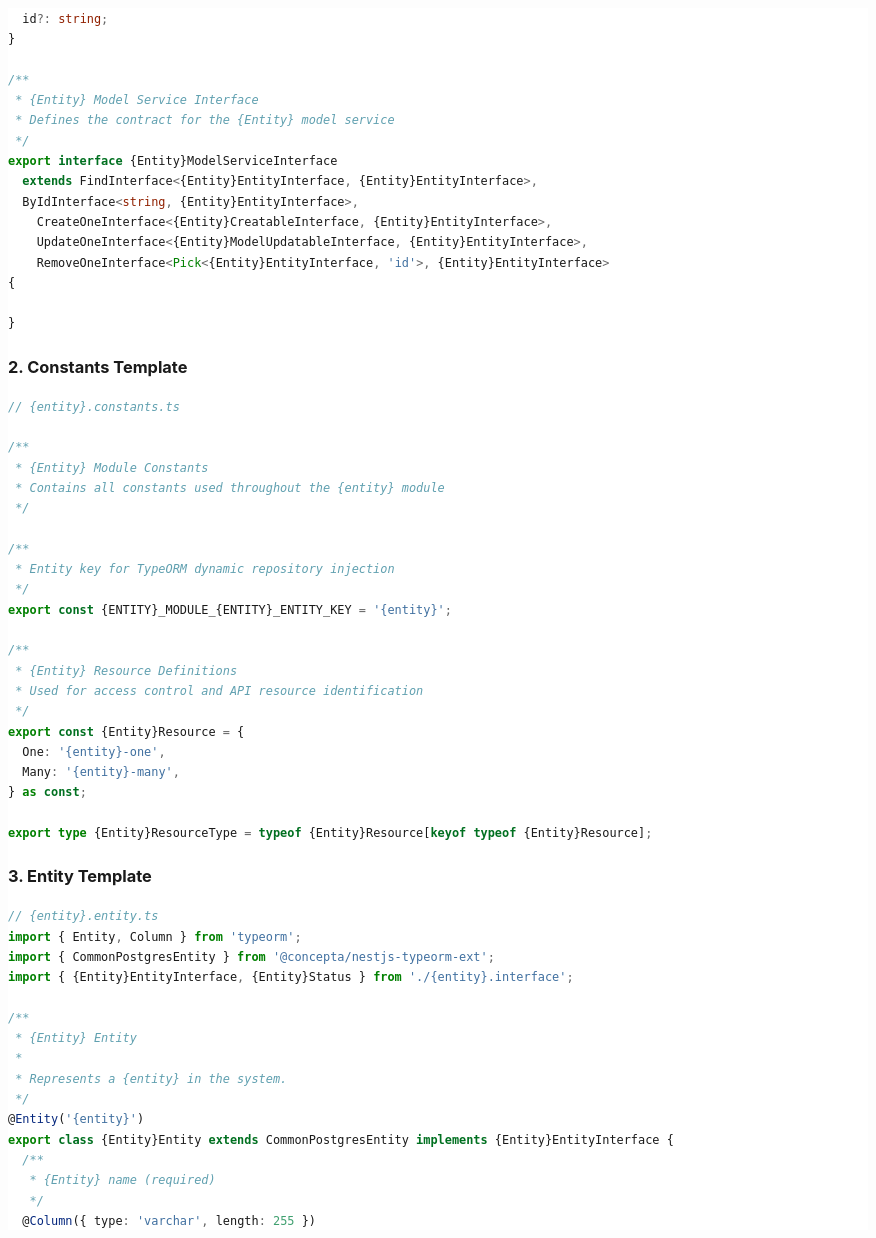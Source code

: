```typescript
  id?: string;
}

/**
 * {Entity} Model Service Interface
 * Defines the contract for the {Entity} model service
 */
export interface {Entity}ModelServiceInterface
  extends FindInterface<{Entity}EntityInterface, {Entity}EntityInterface>,
  ByIdInterface<string, {Entity}EntityInterface>,
    CreateOneInterface<{Entity}CreatableInterface, {Entity}EntityInterface>,
    UpdateOneInterface<{Entity}ModelUpdatableInterface, {Entity}EntityInterface>,
    RemoveOneInterface<Pick<{Entity}EntityInterface, 'id'>, {Entity}EntityInterface>
{
  
}
```

### 2. Constants Template

```typescript
// {entity}.constants.ts

/**
 * {Entity} Module Constants
 * Contains all constants used throughout the {entity} module
 */

/**
 * Entity key for TypeORM dynamic repository injection
 */
export const {ENTITY}_MODULE_{ENTITY}_ENTITY_KEY = '{entity}';

/**
 * {Entity} Resource Definitions
 * Used for access control and API resource identification
 */
export const {Entity}Resource = {
  One: '{entity}-one',
  Many: '{entity}-many',
} as const;

export type {Entity}ResourceType = typeof {Entity}Resource[keyof typeof {Entity}Resource];
```

### 3. Entity Template

```typescript
// {entity}.entity.ts
import { Entity, Column } from 'typeorm';
import { CommonPostgresEntity } from '@concepta/nestjs-typeorm-ext';
import { {Entity}EntityInterface, {Entity}Status } from './{entity}.interface';

/**
 * {Entity} Entity
 * 
 * Represents a {entity} in the system.
 */
@Entity('{entity}')
export class {Entity}Entity extends CommonPostgresEntity implements {Entity}EntityInterface {
  /**
   * {Entity} name (required)
   */
  @Column({ type: 'varchar', length: 255 })
```
